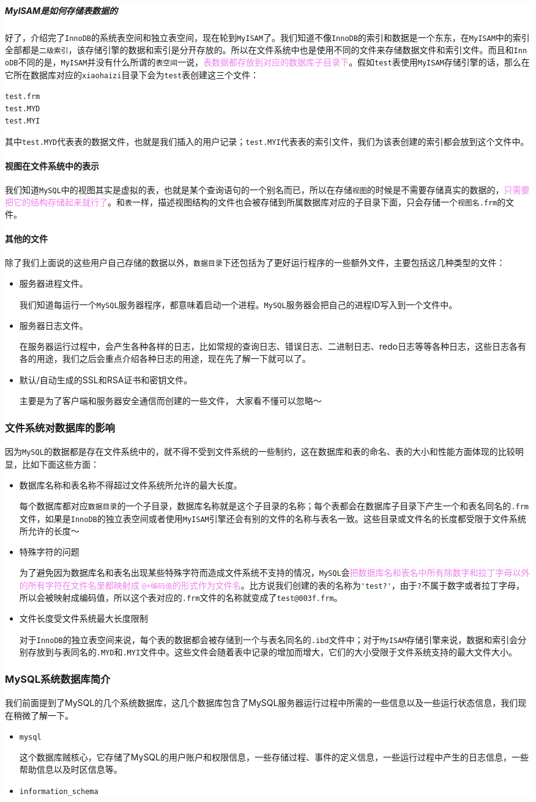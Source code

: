 ##### MyISAM是如何存储表数据的
好了，介绍完了`InnoDB`的系统表空间和独立表空间，现在轮到`MyISAM`了。我们知道不像`InnoDB`的索引和数据是一个东东，在`MyISAM`中的索引全部都是`二级索引`，该存储引擎的数据和索引是分开存放的。所以在文件系统中也是使用不同的文件来存储数据文件和索引文件。而且和`InnoDB`不同的是，`MyISAM`并没有什么所谓的`表空间`一说，<span style="color:violet">表数据都存放到对应的数据库子目录下</span>。假如`test`表使用`MyISAM`存储引擎的话，那么在它所在数据库对应的`xiaohaizi`目录下会为`test`表创建这三个文件：
```
test.frm
test.MYD
test.MYI
```
其中`test.MYD`代表表的数据文件，也就是我们插入的用户记录；`test.MYI`代表表的索引文件，我们为该表创建的索引都会放到这个文件中。

#### 视图在文件系统中的表示
我们知道`MySQL`中的视图其实是虚拟的表，也就是某个查询语句的一个别名而已，所以在存储`视图`的时候是不需要存储真实的数据的，<span style="color:violet">只需要把它的结构存储起来就行了</span>。和`表`一样，描述视图结构的文件也会被存储到所属数据库对应的子目录下面，只会存储一个`视图名.frm`的文件。

#### 其他的文件
除了我们上面说的这些用户自己存储的数据以外，`数据目录`下还包括为了更好运行程序的一些额外文件，主要包括这几种类型的文件：

- 服务器进程文件。

    我们知道每运行一个`MySQL`服务器程序，都意味着启动一个进程。`MySQL`服务器会把自己的进程ID写入到一个文件中。
    
- 服务器日志文件。

    在服务器运行过程中，会产生各种各样的日志，比如常规的查询日志、错误日志、二进制日志、redo日志等等各种日志，这些日志各有各的用途，我们之后会重点介绍各种日志的用途，现在先了解一下就可以了。
    
- 默认/自动生成的SSL和RSA证书和密钥文件。

    主要是为了客户端和服务器安全通信而创建的一些文件， 大家看不懂可以忽略～
    
### 文件系统对数据库的影响
因为`MySQL`的数据都是存在文件系统中的，就不得不受到文件系统的一些制约，这在数据库和表的命名、表的大小和性能方面体现的比较明显，比如下面这些方面：

- 数据库名称和表名称不得超过文件系统所允许的最大长度。

    每个数据库都对应`数据目录`的一个子目录，数据库名称就是这个子目录的名称；每个表都会在数据库子目录下产生一个和表名同名的`.frm`文件，如果是`InnoDB`的独立表空间或者使用`MyISAM`引擎还会有别的文件的名称与表名一致。这些目录或文件名的长度都受限于文件系统所允许的长度～
    
- 特殊字符的问题

    为了避免因为数据库名和表名出现某些特殊字符而造成文件系统不支持的情况，`MySQL`会<span style="color:violet">把数据库名和表名中所有除数字和拉丁字母以外的所有字符在文件名里都映射成 `@+编码值`的形式作为文件名</span>。比方说我们创建的表的名称为`'test?'`，由于`?`不属于数字或者拉丁字母，所以会被映射成编码值，所以这个表对应的`.frm`文件的名称就变成了`test@003f.frm`。
    
- 文件长度受文件系统最大长度限制

    对于`InnoDB`的独立表空间来说，每个表的数据都会被存储到一个与表名同名的`.ibd`文件中；对于`MyISAM`存储引擎来说，数据和索引会分别存放到与表同名的`.MYD`和`.MYI`文件中。这些文件会随着表中记录的增加而增大，它们的大小受限于文件系统支持的最大文件大小。

### MySQL系统数据库简介
我们前面提到了MySQL的几个系统数据库，这几个数据库包含了MySQL服务器运行过程中所需的一些信息以及一些运行状态信息，我们现在稍微了解一下。

- `mysql`

    这个数据库贼核心，它存储了MySQL的用户账户和权限信息，一些存储过程、事件的定义信息，一些运行过程中产生的日志信息，一些帮助信息以及时区信息等。

- `information_schema`
